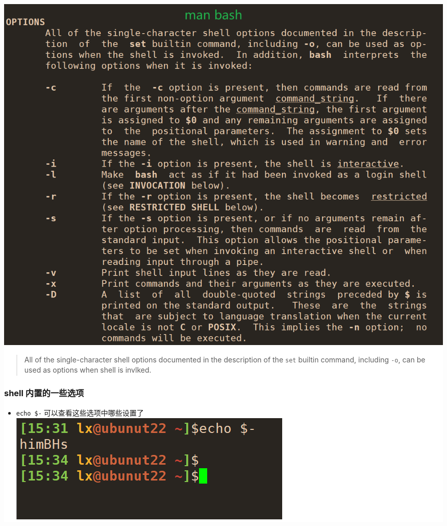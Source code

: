 ![](img/2023-04-07-12-35-19.png)  
      
> All of the single-character shell options documented in the description of the `set` builtin command, including `-o`, can be used as options when shell is invlked.  
      
      
### shell 内置的一些选项  
- `echo $-` 可以查看这些选项中哪些设置了  
![](img/2023-04-07-15-39-19.png)  
      